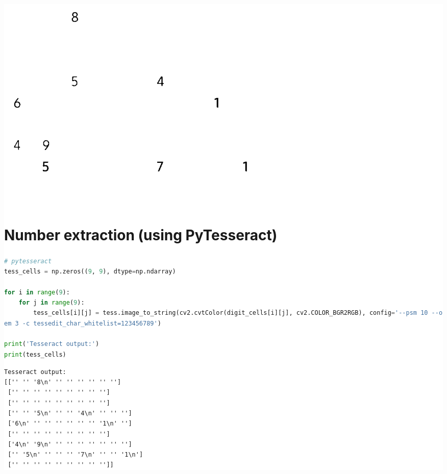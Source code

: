 
    
![png](sudoku_files/sudoku_19_0.png)
    


# Number extraction (using PyTesseract)


```python
# pytesseract
tess_cells = np.zeros((9, 9), dtype=np.ndarray)

for i in range(9):
    for j in range(9):
        tess_cells[i][j] = tess.image_to_string(cv2.cvtColor(digit_cells[i][j], cv2.COLOR_BGR2RGB), config='--psm 10 --oem 3 -c tessedit_char_whitelist=123456789')

print('Tesseract output:')
print(tess_cells)

```

    Tesseract output:
    [['' '' '8\n' '' '' '' '' '' '']
     ['' '' '' '' '' '' '' '' '']
     ['' '' '' '' '' '' '' '' '']
     ['' '' '5\n' '' '' '4\n' '' '' '']
     ['6\n' '' '' '' '' '' '' '1\n' '']
     ['' '' '' '' '' '' '' '' '']
     ['4\n' '9\n' '' '' '' '' '' '' '']
     ['' '5\n' '' '' '' '7\n' '' '' '1\n']
     ['' '' '' '' '' '' '' '' '']]

